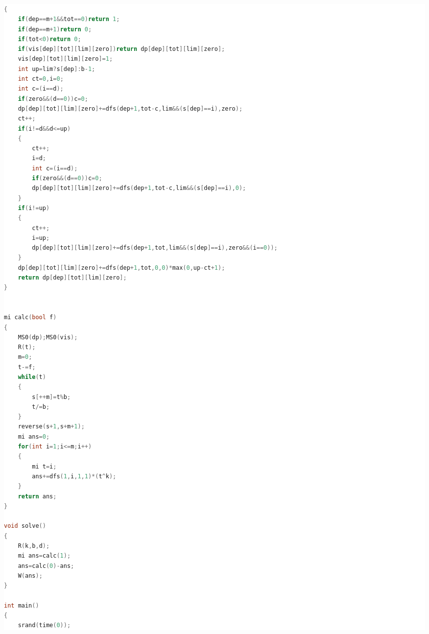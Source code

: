 ````c++
{
    if(dep==m+1&&tot==0)return 1;
    if(dep==m+1)return 0;
    if(tot<0)return 0;
    if(vis[dep][tot][lim][zero])return dp[dep][tot][lim][zero];
    vis[dep][tot][lim][zero]=1;
    int up=lim?s[dep]:b-1;
    int ct=0,i=0;
    int c=(i==d);
    if(zero&&(d==0))c=0;
    dp[dep][tot][lim][zero]+=dfs(dep+1,tot-c,lim&&(s[dep]==i),zero);
    ct++;
    if(i!=d&&d<=up)
    {
        ct++;
        i=d;
        int c=(i==d);
        if(zero&&(d==0))c=0;
        dp[dep][tot][lim][zero]+=dfs(dep+1,tot-c,lim&&(s[dep]==i),0);
    }
    if(i!=up)
    {
        ct++;
        i=up;
        dp[dep][tot][lim][zero]+=dfs(dep+1,tot,lim&&(s[dep]==i),zero&&(i==0));
    }
    dp[dep][tot][lim][zero]+=dfs(dep+1,tot,0,0)*max(0,up-ct+1);
    return dp[dep][tot][lim][zero];
}


mi calc(bool f)
{
    MS0(dp);MS0(vis);
    R(t);
    m=0;
    t-=f;
    while(t)
    {
        s[++m]=t%b;
        t/=b;
    }
    reverse(s+1,s+m+1);
    mi ans=0;
    for(int i=1;i<=m;i++)
    {
        mi t=i;
        ans+=dfs(1,i,1,1)*(t^k);
    }
    return ans;
}

void solve()
{
    R(k,b,d);
    mi ans=calc(1);
    ans=calc(0)-ans;
    W(ans);
}

int main()
{
    srand(time(0));
````